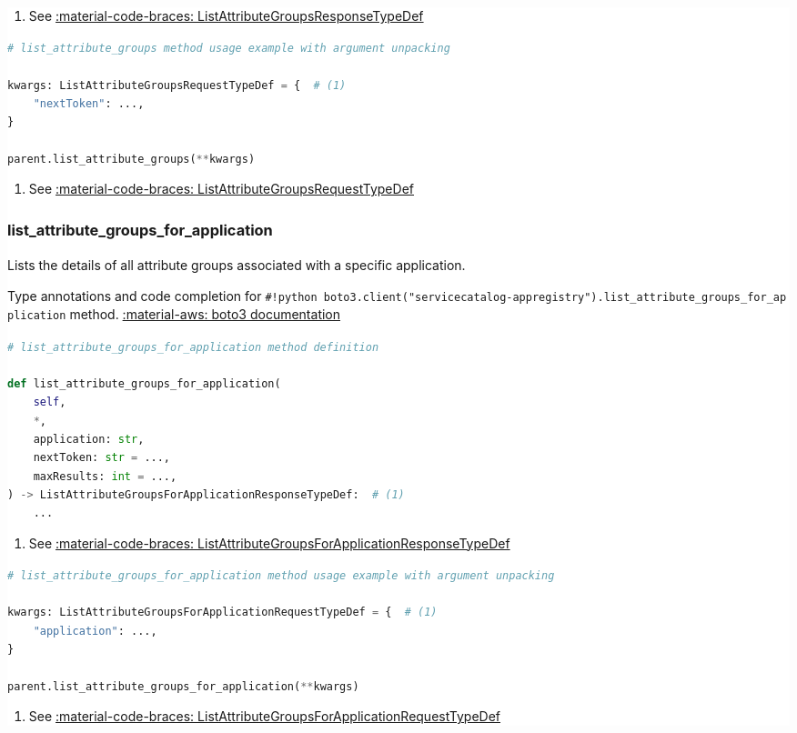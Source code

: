 1. See [:material-code-braces: ListAttributeGroupsResponseTypeDef](./type_defs.md#listattributegroupsresponsetypedef)


```python
# list_attribute_groups method usage example with argument unpacking

kwargs: ListAttributeGroupsRequestTypeDef = {  # (1)
    "nextToken": ...,
}

parent.list_attribute_groups(**kwargs)
```

1. See [:material-code-braces: ListAttributeGroupsRequestTypeDef](./type_defs.md#listattributegroupsrequesttypedef)

### list\_attribute\_groups\_for\_application

Lists the details of all attribute groups associated with a specific
application.

Type annotations and code completion for `#!python boto3.client("servicecatalog-appregistry").list_attribute_groups_for_application` method.
[:material-aws: boto3 documentation](https://boto3.amazonaws.com/v1/documentation/api/latest/reference/services/servicecatalog-appregistry/client/list_attribute_groups_for_application.html)

```python
# list_attribute_groups_for_application method definition

def list_attribute_groups_for_application(
    self,
    *,
    application: str,
    nextToken: str = ...,
    maxResults: int = ...,
) -> ListAttributeGroupsForApplicationResponseTypeDef:  # (1)
    ...
```

1. See [:material-code-braces: ListAttributeGroupsForApplicationResponseTypeDef](./type_defs.md#listattributegroupsforapplicationresponsetypedef)


```python
# list_attribute_groups_for_application method usage example with argument unpacking

kwargs: ListAttributeGroupsForApplicationRequestTypeDef = {  # (1)
    "application": ...,
}

parent.list_attribute_groups_for_application(**kwargs)
```

1. See [:material-code-braces: ListAttributeGroupsForApplicationRequestTypeDef](./type_defs.md#listattributegroupsforapplicationrequesttypedef)
